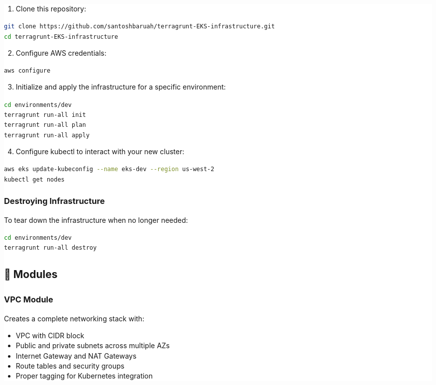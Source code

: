 1. Clone this repository:

```bash
git clone https://github.com/santoshbaruah/terragrunt-EKS-infrastructure.git
cd terragrunt-EKS-infrastructure
```

2. Configure AWS credentials:

```bash
aws configure
```

3. Initialize and apply the infrastructure for a specific environment:

```bash
cd environments/dev
terragrunt run-all init
terragrunt run-all plan
terragrunt run-all apply
```

4. Configure kubectl to interact with your new cluster:

```bash
aws eks update-kubeconfig --name eks-dev --region us-west-2
kubectl get nodes
```

### Destroying Infrastructure

To tear down the infrastructure when no longer needed:

```bash
cd environments/dev
terragrunt run-all destroy
```

## 🧩 Modules

### VPC Module

Creates a complete networking stack with:
- VPC with CIDR block
- Public and private subnets across multiple AZs
- Internet Gateway and NAT Gateways
- Route tables and security groups
- Proper tagging for Kubernetes integration

<div align="center">